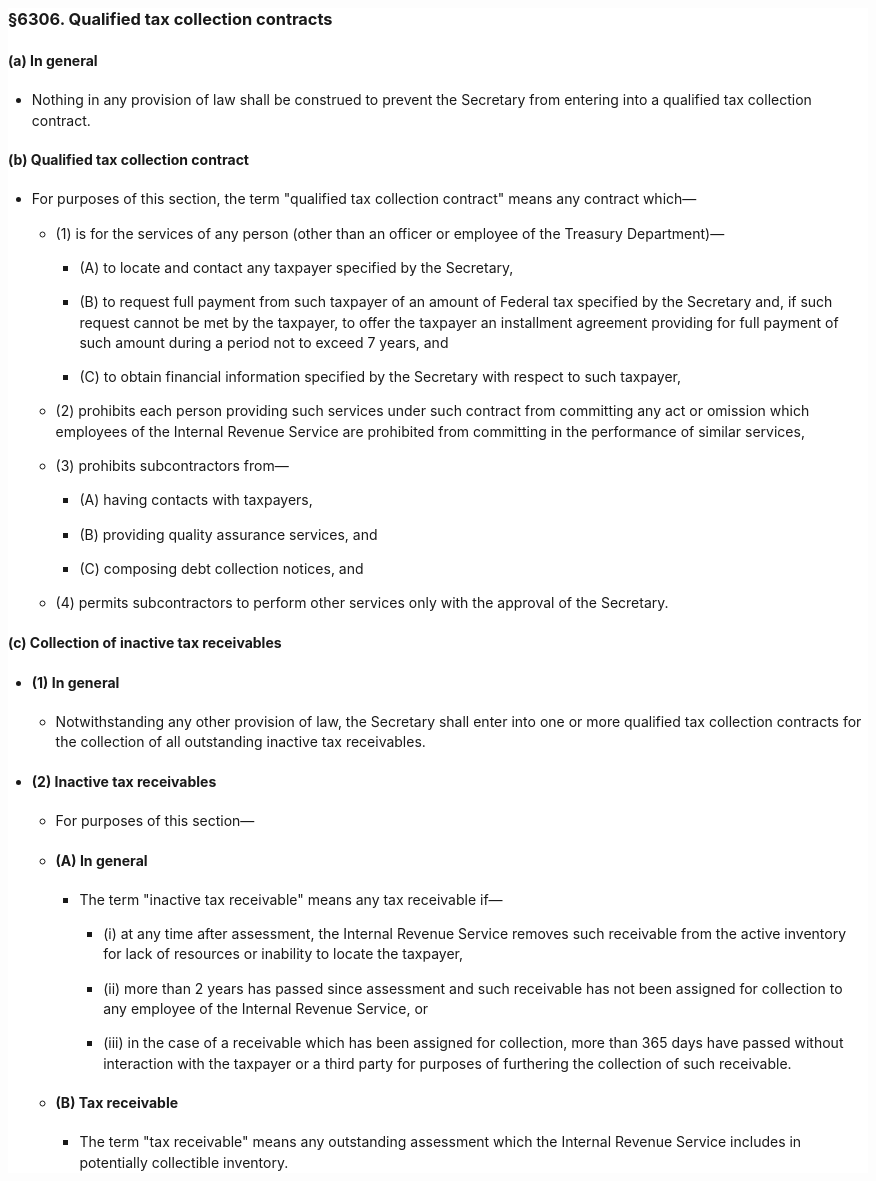 ### §6306. Qualified tax collection contracts
#### (a) In general
* Nothing in any provision of law shall be construed to prevent the Secretary from entering into a qualified tax collection contract.

#### (b) Qualified tax collection contract
* For purposes of this section, the term "qualified tax collection contract" means any contract which—

  * (1) is for the services of any person (other than an officer or employee of the Treasury Department)—

    * (A) to locate and contact any taxpayer specified by the Secretary,

    * (B) to request full payment from such taxpayer of an amount of Federal tax specified by the Secretary and, if such request cannot be met by the taxpayer, to offer the taxpayer an installment agreement providing for full payment of such amount during a period not to exceed 7 years, and

    * (C) to obtain financial information specified by the Secretary with respect to such taxpayer,


  * (2) prohibits each person providing such services under such contract from committing any act or omission which employees of the Internal Revenue Service are prohibited from committing in the performance of similar services,

  * (3) prohibits subcontractors from—

    * (A) having contacts with taxpayers,

    * (B) providing quality assurance services, and

    * (C) composing debt collection notices, and


  * (4) permits subcontractors to perform other services only with the approval of the Secretary.

#### (c) Collection of inactive tax receivables
* #### (1) In general
  * Notwithstanding any other provision of law, the Secretary shall enter into one or more qualified tax collection contracts for the collection of all outstanding inactive tax receivables.

* #### (2) Inactive tax receivables
  * For purposes of this section—

  * #### (A) In general
    * The term "inactive tax receivable" means any tax receivable if—

      * (i) at any time after assessment, the Internal Revenue Service removes such receivable from the active inventory for lack of resources or inability to locate the taxpayer,

      * (ii) more than 2 years has passed since assessment and such receivable has not been assigned for collection to any employee of the Internal Revenue Service, or

      * (iii) in the case of a receivable which has been assigned for collection, more than 365 days have passed without interaction with the taxpayer or a third party for purposes of furthering the collection of such receivable.

  * #### (B) Tax receivable
    * The term "tax receivable" means any outstanding assessment which the Internal Revenue Service includes in potentially collectible inventory.

